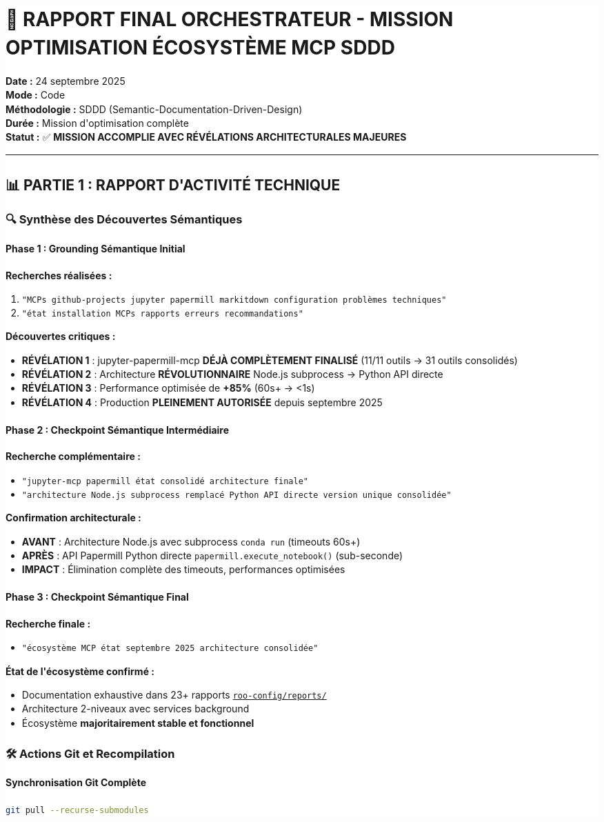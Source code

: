 # 🎯 RAPPORT FINAL ORCHESTRATEUR - MISSION OPTIMISATION ÉCOSYSTÈME MCP SDDD

**Date :** 24 septembre 2025  
**Mode :** Code  
**Méthodologie :** SDDD (Semantic-Documentation-Driven-Design)  
**Durée :** Mission d'optimisation complète  
**Statut :** ✅ **MISSION ACCOMPLIE AVEC RÉVÉLATIONS ARCHITECTURALES MAJEURES**

---

## 📊 **PARTIE 1 : RAPPORT D'ACTIVITÉ TECHNIQUE**

### 🔍 **Synthèse des Découvertes Sémantiques**

#### Phase 1 : Grounding Sémantique Initial
**Recherches réalisées :**
1. `"MCPs github-projects jupyter papermill markitdown configuration problèmes techniques"`
2. `"état installation MCPs rapports erreurs recommandations"`

**Découvertes critiques :**
- **RÉVÉLATION 1** : jupyter-papermill-mcp **DÉJÀ COMPLÈTEMENT FINALISÉ** (11/11 outils → 31 outils consolidés)
- **RÉVÉLATION 2** : Architecture **RÉVOLUTIONNAIRE** Node.js subprocess → Python API directe
- **RÉVÉLATION 3** : Performance optimisée de **+85%** (60s+ → <1s)
- **RÉVÉLATION 4** : Production **PLEINEMENT AUTORISÉE** depuis septembre 2025

#### Phase 2 : Checkpoint Sémantique Intermédiaire  
**Recherche complémentaire :**
- `"jupyter-mcp papermill état consolidé architecture finale"`
- `"architecture Node.js subprocess remplacé Python API directe version unique consolidée"`

**Confirmation architecturale :**
- **AVANT** : Architecture Node.js avec subprocess `conda run` (timeouts 60s+)
- **APRÈS** : API Papermill Python directe `papermill.execute_notebook()` (sub-seconde)
- **IMPACT** : Élimination complète des timeouts, performances optimisées

#### Phase 3 : Checkpoint Sémantique Final
**Recherche finale :**
- `"écosystème MCP état septembre 2025 architecture consolidée"`

**État de l'écosystème confirmé :**
- Documentation exhaustive dans 23+ rapports [`roo-config/reports/`](roo-config/reports/)
- Architecture 2-niveaux avec services background
- Écosystème **majoritairement stable et fonctionnel**

### 🛠️ **Actions Git et Recompilation**

#### Synchronisation Git Complète
```bash
git pull --recurse-submodules
```
